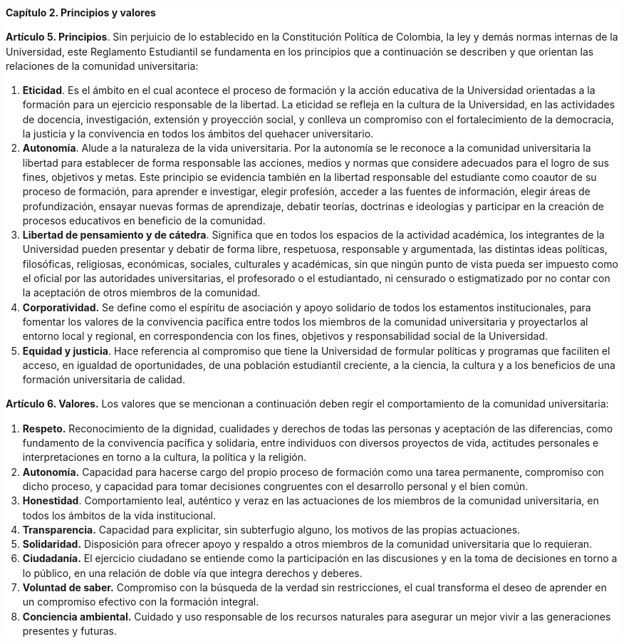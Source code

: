 **Capítulo 2. Principios y valores** 

**Artículo 5. Principios**. Sin perjuicio de lo establecido en la Constitución Política de Colombia, la ley y demás normas internas de la Universidad, este Reglamento Estudiantil se fundamenta en los principios que a continuación se describen y que orientan las relaciones de la comunidad universitaria: 

1. **Eticidad**. Es el ámbito en el cual acontece el proceso de formación y la acción educativa  de  la  Universidad  orientadas  a  la  formación  para  un  ejercicio responsable de la libertad. La eticidad se refleja en la cultura de la Universidad,  en  las  actividades  de  docencia,  investigación,  extensión  y proyección social, y conlleva un compromiso con el fortalecimiento de la democracia, la justicia y la convivencia en todos los ámbitos del quehacer universitario. 
1. **Autonomía**. Alude a la naturaleza de la vida universitaria. Por la autonomía se le reconoce a la comunidad universitaria la libertad para establecer de forma responsable las acciones, medios y normas que considere adecuados para el logro de sus fines, objetivos y metas. Este principio se evidencia también en la libertad responsable del estudiante como coautor de su  proceso de formación, para  aprender  e  investigar,  elegir  profesión,  acceder  a  las  fuentes  de información,  elegir  áreas  de  profundización,  ensayar  nuevas  formas  de aprendizaje, debatir teorías, doctrinas e ideologías  y participar en la creación de procesos educativos en beneficio de la comunidad. 
1. **Libertad de pensamiento y de cátedra**. Significa que en todos los espacios de la actividad académica, los integrantes de la Universidad pueden presentar y debatir de forma libre, respetuosa, responsable y argumentada, las distintas ideas  políticas,  filosóficas,  religiosas,  económicas,  sociales,  culturales  y académicas, sin que ningún punto de vista pueda ser impuesto  como el oficial por  las  autoridades  universitarias,  el  profesorado  o  el  estudiantado,  ni censurado o estigmatizado por no contar con la aceptación de otros miembros de la comunidad.  
1. **Corporatividad.** Se define como el espíritu de asociación y apoyo solidario de todos  los  estamentos  institucionales,  para  fomentar  los  valores  de  la convivencia pacífica entre todos los miembros de la comunidad universitaria y proyectarlos al entorno local y regional, en correspondencia con los fines, objetivos y responsabilidad social de la Universidad. 
1. **Equidad y justicia**. Hace referencia al compromiso que tiene la Universidad de formular políticas  y programas  que faciliten el acceso, en igualdad de oportunidades, de una población estudiantil creciente, a la ciencia, la cultura y a los beneficios de una formación universitaria de calidad. 

**Artículo 6. Valores.** Los valores que se mencionan a continuación deben regir el comportamiento de la comunidad universitaria: 

1. **Respeto.** Reconocimiento de la dignidad, cualidades y derechos de todas  las  personas   y aceptación  de   las   diferencias,   como  fundamento  de  la convivencia pacífica y solidaria, entre individuos con diversos proyectos de vida, actitudes personales e interpretaciones en torno a la cultura, la política y la religión. 
1. **Autonomía.** Capacidad para hacerse cargo del propio proceso de formación como una tarea permanente, compromiso con dicho proceso, y capacidad para tomar decisiones congruentes con el desarrollo personal y el bien común. 
1. **Honestidad**. Comportamiento leal, auténtico y veraz en las actuaciones de los miembros  de  la  comunidad  universitaria,  en  todos  los  ámbitos  de  la  vida institucional. 
1. **Transparencia.** Capacidad para explicitar, sin subterfugio alguno, los motivos de las propias actuaciones.  
1. **Solidaridad.** Disposición para ofrecer apoyo y respaldo a otros miembros de la comunidad universitaria que lo requieran.  
1. **Ciudadanía.** El ejercicio ciudadano se entiende como la participación en las discusiones y en la toma de decisiones en torno a lo público, en una relación de doble vía que integra derechos y deberes.  
1. **Voluntad  de  saber.**  Compromiso  con  la  búsqueda  de  la  verdad  sin restricciones, el cual transforma el deseo de aprender en un compromiso efectivo con la formación integral.  
1. **Conciencia ambiental.** Cuidado y uso responsable de los recursos naturales para asegurar un mejor vivir a las generaciones presentes y futuras. 
